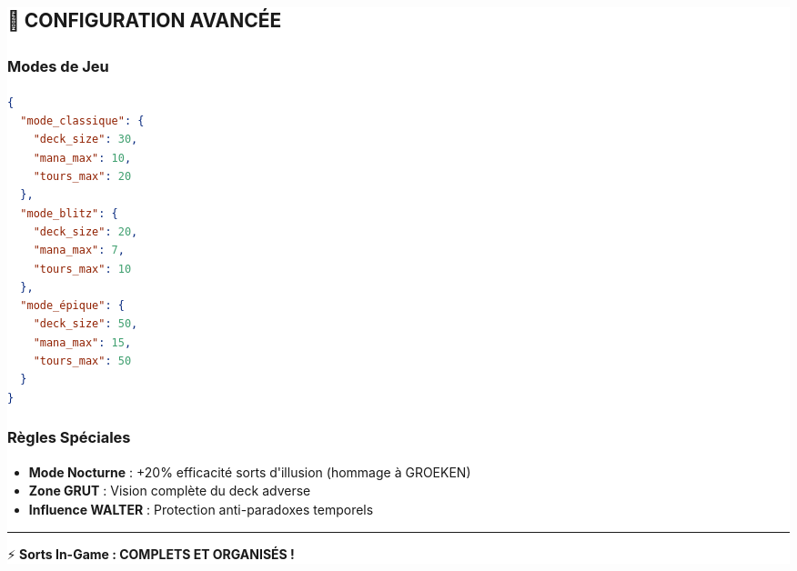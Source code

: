 
## 🔧 CONFIGURATION AVANCÉE

### **Modes de Jeu**
```json
{
  "mode_classique": {
    "deck_size": 30,
    "mana_max": 10,
    "tours_max": 20
  },
  "mode_blitz": {
    "deck_size": 20,
    "mana_max": 7,
    "tours_max": 10
  },
  "mode_épique": {
    "deck_size": 50,
    "mana_max": 15,
    "tours_max": 50
  }
}
```

### **Règles Spéciales**
- **Mode Nocturne** : +20% efficacité sorts d'illusion (hommage à GROEKEN)
- **Zone GRUT** : Vision complète du deck adverse
- **Influence WALTER** : Protection anti-paradoxes temporels

---

⚡ **Sorts In-Game : COMPLETS ET ORGANISÉS !**